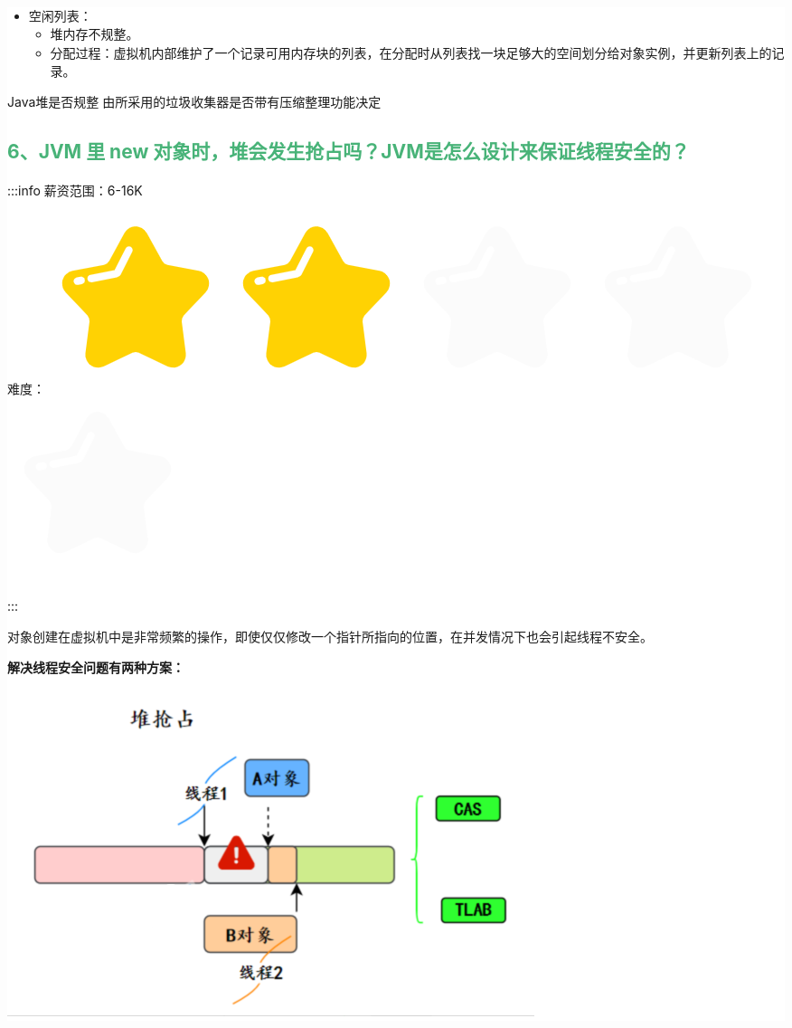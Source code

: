 + 空闲列表：
    - 堆内存不规整。
    - 分配过程：虚拟机内部维护了一个记录可用内存块的列表，在分配时从列表找一块足够大的空间划分给对象实例，并更新列表上的记录。

Java堆是否规整 由所采用的垃圾收集器是否带有压缩整理功能决定



## <font style="color:rgb(72, 179, 120);">6、JVM 里 new 对象时，堆会发生抢占吗？JVM是怎么设计来保证线程安全的？</font>
:::info
薪资范围：6-16K

难度：![1697786030809-fc89efcc-9dd7-4e48-afca-f6289a67f20c.png](./img/NOnl_1sHwBboK9v9/1697786030809-fc89efcc-9dd7-4e48-afca-f6289a67f20c-685091.png)![1697786030809-fc89efcc-9dd7-4e48-afca-f6289a67f20c.png](./img/NOnl_1sHwBboK9v9/1697786030809-fc89efcc-9dd7-4e48-afca-f6289a67f20c-685091.png)![1697786256143-368792d4-269f-4577-aab8-f1a1a1326900.png](./img/NOnl_1sHwBboK9v9/1697786256143-368792d4-269f-4577-aab8-f1a1a1326900-398422.png)![1697786256143-368792d4-269f-4577-aab8-f1a1a1326900.png](./img/NOnl_1sHwBboK9v9/1697786256143-368792d4-269f-4577-aab8-f1a1a1326900-398422.png)![1697786256143-368792d4-269f-4577-aab8-f1a1a1326900.png](./img/NOnl_1sHwBboK9v9/1697786256143-368792d4-269f-4577-aab8-f1a1a1326900-398422.png)

:::

对象创建在虚拟机中是非常频繁的操作，即使仅仅修改一个指针所指向的位置，在并发情况下也会引起线程不安全。



**解决线程安全问题有两种方案：**

![1697774120099-041e709c-9990-4102-b5df-3dc160b4a054.png](./img/NOnl_1sHwBboK9v9/1697774120099-041e709c-9990-4102-b5df-3dc160b4a054-420966.png)

